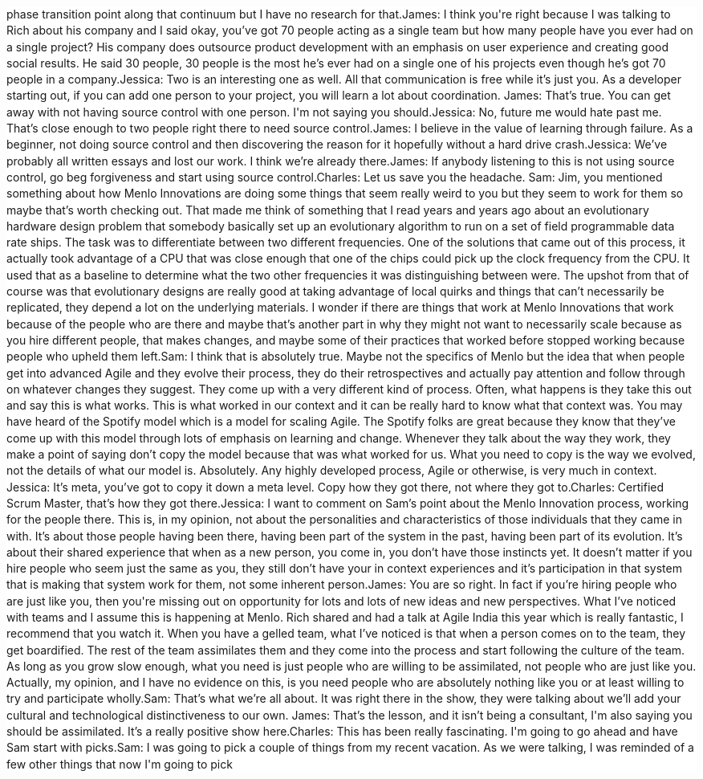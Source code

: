 phase transition point along that continuum but I have no research for that.James: I think you're right because I was talking to Rich about his company and I said okay, you’ve got 70 people acting as a single team but how many people have you ever had on a single project? His company does outsource product development with an emphasis on user experience and creating good social results. He said 30 people, 30 people is the most he’s ever had on a single one of his projects even though he’s got 70 people in a company.Jessica: Two is an interesting one as well. All that communication is free while it’s just you. As a developer starting out, if you can add one person to your project, you will learn a lot about coordination. James: That’s true. You can get away with not having source control with one person. I'm not saying you should.Jessica: No, future me would hate past me. That’s close enough to two people right there to need source control.James: I believe in the value of learning through failure. As a beginner, not doing source control and then discovering the reason for it hopefully without a hard drive crash.Jessica: We’ve probably all written essays and lost our work. I think we’re already there.James: If anybody listening to this is not using source control, go beg forgiveness and start using source control.Charles: Let us save you the headache. Sam: Jim, you mentioned something about how Menlo Innovations are doing some things that seem really weird to you but they seem to work for them so maybe that’s worth checking out. That made me think of something that I read years and years ago about an evolutionary hardware design problem that somebody basically set up an evolutionary algorithm to run on a set of field programmable data rate ships. The task was to differentiate between two different frequencies. One of the solutions that came out of this process, it actually took advantage of a CPU that was close enough that one of the chips could pick up the clock frequency from the CPU. It used that as a baseline to determine what the two other frequencies it was distinguishing between were. The upshot from that of course was that evolutionary designs are really good at taking advantage of local quirks and things that can’t necessarily be replicated, they depend a lot on the underlying materials. I wonder if there are things that work at Menlo Innovations that work because of the people who are there and maybe that’s another part in why they might not want to necessarily scale because as you hire different people, that makes changes, and maybe some of their practices that worked before stopped working because people who upheld them left.Sam: I think that is absolutely true. Maybe not the specifics of Menlo but the idea that when people get into advanced Agile and they evolve their process, they do their retrospectives and actually pay attention and follow through on whatever changes they suggest. They come up with a very different kind of process. Often, what happens is they take this out and say this is what works. This is what worked in our context and it can be really hard to know what that context was. You may have heard of the Spotify model which is a model for scaling Agile. The Spotify folks are great because they know that they’ve come up with this model through lots of emphasis on learning and change. Whenever they talk about the way they work, they make a point of saying don’t copy the model because that was what worked for us. What you need to copy is the way we evolved, not the details of what our model is. Absolutely. Any highly developed process, Agile or otherwise, is very much in context. Jessica: It’s meta, you’ve got to copy it down a meta level. Copy how they got there, not where they got to.Charles: Certified Scrum Master, that’s how they got there.Jessica: I want to comment on Sam’s point about the Menlo Innovation process, working for the people there. This is, in my opinion, not about the personalities and characteristics of those individuals that they came in with. It’s about those people having been there, having been part of the system in the past, having been part of its evolution. It’s about their shared experience that when as a new person, you come in, you don’t have those instincts yet. It doesn’t matter if you hire people who seem just the same as you, they still don’t have your in context experiences and it’s participation in that system that is making that system work for them, not some inherent person.James: You are so right. In fact if you’re hiring people who are just like you, then you're missing out on opportunity for lots and lots of new ideas and new perspectives. What I’ve noticed with teams and I assume this is happening at Menlo. Rich shared and had a talk at Agile India this year which is really fantastic, I recommend that you watch it. When you have a gelled team, what I’ve noticed is that when a person comes on to the team, they get boardified. The rest of the team assimilates them and they come into the process and start following the culture of the team. As long as you grow slow enough, what you need is just people who are willing to be assimilated, not people who are just like you. Actually, my opinion, and I have no evidence on this, is you need people who are absolutely nothing like you or at least willing to try and participate wholly.Sam: That’s what we’re all about. It was right there in the show, they were talking about we’ll add your cultural and technological distinctiveness to our own. James: That’s the lesson, and it isn’t being a consultant, I'm also saying you should be assimilated. It’s a really positive show here.Charles: This has been really fascinating. I'm going to go ahead and have Sam start with picks.Sam: I was going to pick a couple of things from my recent vacation. As we were talking, I was reminded of a few other things that now I'm going to pick